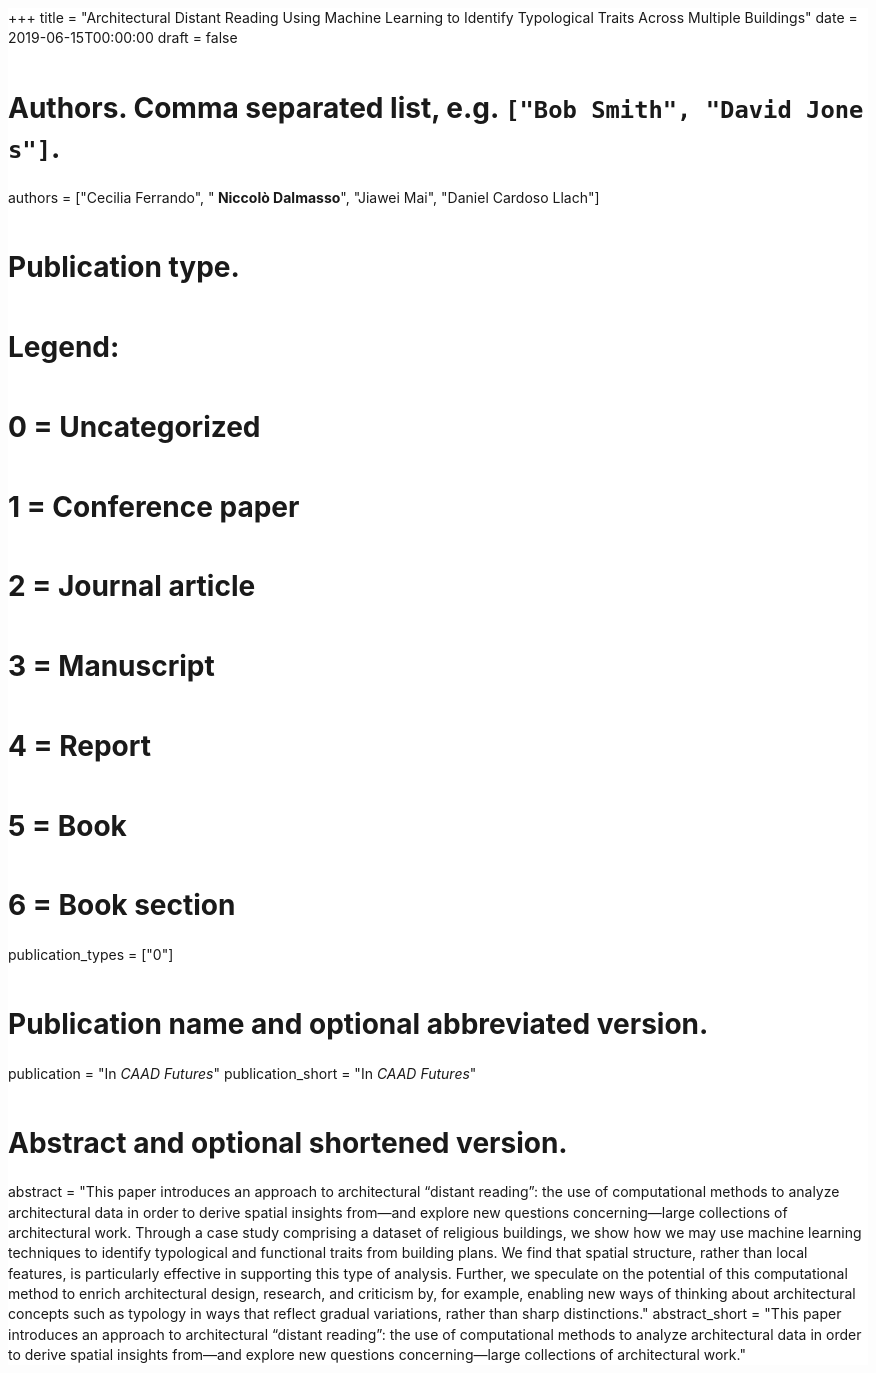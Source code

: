 +++
title = "Architectural Distant Reading Using Machine Learning to Identify Typological Traits Across Multiple Buildings"
date = 2019-06-15T00:00:00
draft = false

# Authors. Comma separated list, e.g. `["Bob Smith", "David Jones"]`.
authors = ["Cecilia Ferrando", "<b> Niccolò Dalmasso</b>", "Jiawei Mai", "Daniel Cardoso Llach"]

# Publication type.
# Legend:
# 0 = Uncategorized
# 1 = Conference paper
# 2 = Journal article
# 3 = Manuscript
# 4 = Report
# 5 = Book
# 6 = Book section
publication_types = ["0"]

# Publication name and optional abbreviated version.
publication = "In *CAAD Futures*"
publication_short = "In *CAAD Futures*"

# Abstract and optional shortened version.
abstract = "This paper introduces an approach to architectural “distant reading”: the use of computational methods to analyze architectural data in order to derive spatial insights from—and explore new questions concerning—large collections of architectural work. Through a case study comprising a dataset of religious buildings, we show how we may use machine learning techniques to identify typological and functional traits from building plans. We find that spatial structure, rather than local features, is particularly effective in supporting this type of analysis. Further, we speculate on the potential of this computational method to enrich architectural design, research, and criticism by, for example, enabling new ways of thinking about architectural concepts such as typology in ways that reflect gradual variations, rather than sharp distinctions."
abstract_short = "This paper introduces an approach to architectural “distant reading”: the use of computational methods to analyze architectural data in order to derive spatial insights from—and explore new questions concerning—large collections of architectural work."

